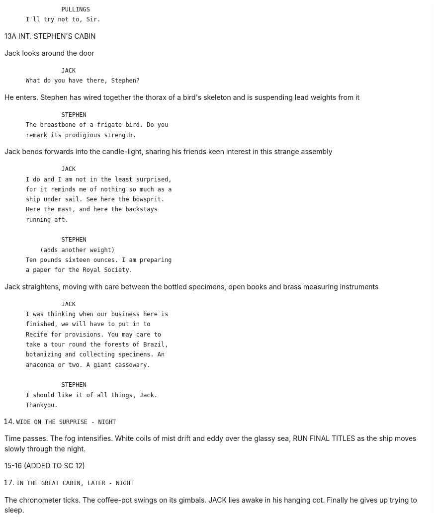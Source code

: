                     PULLINGS
          I'll try not to, Sir.

13A    INT. STEPHEN'S CABIN

Jack looks around the door

                    JACK
          What do you have there, Stephen?

He enters. Stephen has wired together the thorax of a bird's
skeleton and is suspending lead weights from it

                    STEPHEN
          The breastbone of a frigate bird. Do you
          remark its prodigious strength.

Jack bends forwards into the candle-light, sharing his
friends keen interest in this strange assembly

                    JACK
          I do and I am not in the least surprised,
          for it reminds me of nothing so much as a
          ship under sail. See here the bowsprit.
          Here the mast, and here the backstays
          running aft.

                    STEPHEN
              (adds another weight)
          Ten pounds sixteen ounces. I am preparing
          a paper for the Royal Society.

Jack straightens, moving with care between the bottled
specimens, open books and brass measuring instruments

                    JACK
          I was thinking when our business here is
          finished, we will have to put in to
          Recife for provisions. You may care to
          take a tour round the forests of Brazil,
          botanizing and collecting specimens. An
          anaconda or two. A giant cassowary.

                    STEPHEN
          I should like it of all things, Jack.
          Thankyou.


14.     WIDE ON THE SURPRISE - NIGHT

Time passes. The fog intensifies. White coils of mist drift
and eddy over the glassy sea, RUN FINAL TITLES as the ship
moves slowly through the night.

15-16   (ADDED TO SC 12)

17.     IN THE GREAT CABIN, LATER - NIGHT

The chronometer ticks. The coffee-pot swings on its gimbals.
JACK lies awake in his hanging cot. Finally he gives up
trying to sleep.
